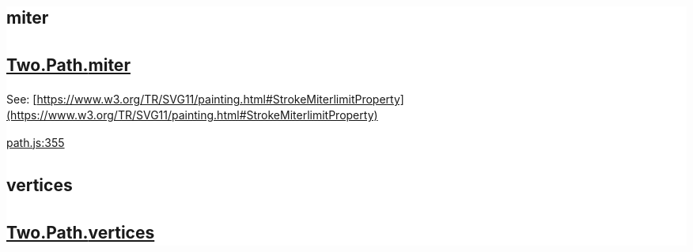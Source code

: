 
</div>



<div class="instance member ">

## miter

<h2 class="longname" aria-hidden="true"><a href="#miter"><span class="prefix">Two.Path.</span><span class="shortname">miter</span></a></h2>










<div class="properties">





</div>








<div class="see">

See: [https://www.w3.org/TR/SVG11/painting.html#StrokeMiterlimitProperty](https://www.w3.org/TR/SVG11/painting.html#StrokeMiterlimitProperty)

</div>



<div class="meta">

  <a class="lineno" target="_blank" rel="noopener noreferrer" href="https://github.com/jonobr1/two.js/blob/main/src/path.js#L355">
    path.js:355
  </a>

</div>




</div>



<div class="instance member ">

## vertices

<h2 class="longname" aria-hidden="true"><a href="#vertices"><span class="prefix">Two.Path.</span><span class="shortname">vertices</span></a></h2>


